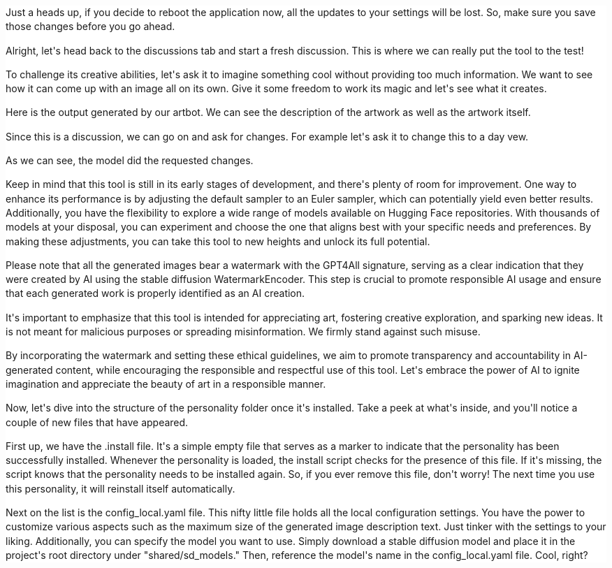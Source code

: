 Just a heads up, if you decide to reboot the application now, all the updates to your settings will be lost. So, make sure you save those changes before you go ahead.


Alright, let's head back to the discussions tab and start a fresh discussion. This is where we can really put the tool to the test!

To challenge its creative abilities, let's ask it to imagine something cool without providing too much information. We want to see how it can come up with an image all on its own. Give it some freedom to work its magic and let's see what it creates.

Here is the output generated by our artbot. We can see the description of the artwork as well as the artwork itself.

Since this is a discussion, we can go on and ask for changes. For example let's ask it to change this to a day vew.

As we can see, the model did the requested changes. 


Keep in mind that this tool is still in its early stages of development, and there's plenty of room for improvement. One way to enhance its performance is by adjusting the default sampler to an Euler sampler, which can potentially yield even better results. Additionally, you have the flexibility to explore a wide range of models available on Hugging Face repositories. With thousands of models at your disposal, you can experiment and choose the one that aligns best with your specific needs and preferences. By making these adjustments, you can take this tool to new heights and unlock its full potential.

Please note that all the generated images bear a watermark with the GPT4All signature, serving as a clear indication that they were created by AI using the stable diffusion WatermarkEncoder. This step is crucial to promote responsible AI usage and ensure that each generated work is properly identified as an AI creation.

It's important to emphasize that this tool is intended for appreciating art, fostering creative exploration, and sparking new ideas. It is not meant for malicious purposes or spreading misinformation. We firmly stand against such misuse.

By incorporating the watermark and setting these ethical guidelines, we aim to promote transparency and accountability in AI-generated content, while encouraging the responsible and respectful use of this tool. Let's embrace the power of AI to ignite imagination and appreciate the beauty of art in a responsible manner.

Now, let's dive into the structure of the personality folder once it's installed. Take a peek at what's inside, and you'll notice a couple of new files that have appeared.

First up, we have the .install file. It's a simple empty file that serves as a marker to indicate that the personality has been successfully installed. Whenever the personality is loaded, the install script checks for the presence of this file. If it's missing, the script knows that the personality needs to be installed again. So, if you ever remove this file, don't worry! The next time you use this personality, it will reinstall itself automatically.

Next on the list is the config_local.yaml file. This nifty little file holds all the local configuration settings. You have the power to customize various aspects such as the maximum size of the generated image description text. Just tinker with the settings to your liking. Additionally, you can specify the model you want to use. Simply download a stable diffusion model and place it in the project's root directory under "shared/sd_models." Then, reference the model's name in the config_local.yaml file. Cool, right?
